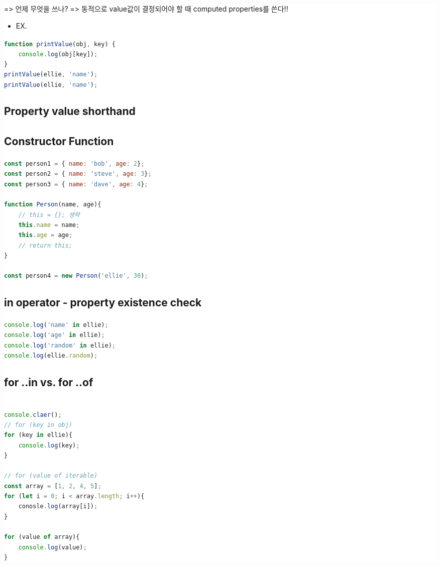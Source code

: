 => 언제 무엇을 쓰나?
=> 동적으로 value값이 결정되어야 할 때 computed properties를 쓴다!!

* EX.
```javascript
function printValue(obj, key) {
    console.log(obj[key]);
}
printValue(ellie, 'name');
printValue(ellie, 'name');
```

## Property value shorthand 
## Constructor Function 
```javascript
const person1 = { name: 'bob', age: 2};
const person2 = { name: 'steve', age: 3};
const person3 = { name: 'dave', age: 4};

function Person(name, age){
    // this = {}; 생략
    this.name = name;
    this.age = age;
    // return this;
}

const person4 = new Person('ellie', 30);
```

## in operator - property existence check
```javascript
console.log('name' in ellie);
console.log('age' in ellie);
console.log('random' in ellie);
console.log(ellie.random);

```

## for ..in vs. for ..of
```javascript

console.claer();
// for (key in obj)
for (key in ellie){
    console.log(key);
}

// for (value of iterable)
const array = [1, 2, 4, 5];
for (let i = 0; i < array.length; i++){
    conosle.log(array[i]);
}

for (value of array){
    console.log(value);
}
```
